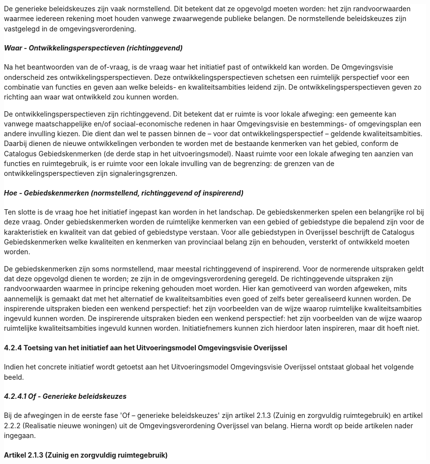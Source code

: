 De generieke beleidskeuzes zijn vaak normstellend. Dit betekent dat ze opgevolgd moeten worden: het zijn randvoorwaarden waarmee iedereen rekening moet houden vanwege zwaarwegende publieke belangen. De normstellende beleidskeuzes zijn vastgelegd in de omgevingsverordening.

#### *Waar - Ontwikkelingsperspectieven (richtinggevend)*

Na het beantwoorden van de of-vraag, is de vraag waar het initiatief past of ontwikkeld kan worden. De Omgevingsvisie onderscheid zes ontwikkelingsperspectieven. Deze ontwikkelingsperspectieven schetsen een ruimtelijk perspectief voor een combinatie van functies en geven aan welke beleids- en kwaliteitsambities leidend zijn. De ontwikkelingsperspectieven geven zo richting aan waar wat ontwikkeld zou kunnen worden.

De ontwikkelingsperspectieven zijn richtinggevend. Dit betekent dat er ruimte is voor lokale afweging: een gemeente kan vanwege maatschappelijke en/of sociaal-economische redenen in haar Omgevingsvisie en bestemmings- of omgevingsplan een andere invulling kiezen. Die dient dan wel te passen binnen de – voor dat ontwikkelingsperspectief – geldende kwaliteitsambities. Daarbij dienen de nieuwe ontwikkelingen verbonden te worden met de bestaande kenmerken van het gebied, conform de Catalogus Gebiedskenmerken (de derde stap in het uitvoeringsmodel). Naast ruimte voor een lokale afweging ten aanzien van functies en ruimtegebruik, is er ruimte voor een lokale invulling van de begrenzing: de grenzen van de ontwikkelingsperspectieven zijn signaleringsgrenzen.

#### *Hoe - Gebiedskenmerken (normstellend, richtinggevend of inspirerend)*

Ten slotte is de vraag hoe het initiatief ingepast kan worden in het landschap. De gebiedskenmerken spelen een belangrijke rol bij deze vraag. Onder gebiedskenmerken worden de ruimtelijke kenmerken van een gebied of gebiedstype die bepalend zijn voor de karakteristiek en kwaliteit van dat gebied of gebiedstype verstaan. Voor alle gebiedstypen in Overijssel beschrijft de Catalogus Gebiedskenmerken welke kwaliteiten en kenmerken van provinciaal belang zijn en behouden, versterkt of ontwikkeld moeten worden.

De gebiedskenmerken zijn soms normstellend, maar meestal richtinggevend of inspirerend. Voor de normerende uitspraken geldt dat deze opgevolgd dienen te worden; ze zijn in de omgevingsverordening geregeld. De richtinggevende uitspraken zijn randvoorwaarden waarmee in principe rekening gehouden moet worden. Hier kan gemotiveerd van worden afgeweken, mits aannemelijk is gemaakt dat met het alternatief de kwaliteitsambities even goed of zelfs beter gerealiseerd kunnen worden. De inspirerende uitspraken bieden een wenkend perspectief: het zijn voorbeelden van de wijze waarop ruimtelijke kwaliteitsambities ingevuld kunnen worden. De inspirerende uitspraken bieden een wenkend perspectief: het zijn voorbeelden van de wijze waarop ruimtelijke kwaliteitsambities ingevuld kunnen worden. Initiatiefnemers kunnen zich hierdoor laten inspireren, maar dit hoeft niet.

#### **4.2.4 Toetsing van het initiatief aan het Uitvoeringsmodel Omgevingsvisie Overijssel**

Indien het concrete initiatief wordt getoetst aan het Uitvoeringsmodel Omgevingsvisie Overijssel ontstaat globaal het volgende beeld.

#### *4.2.4.1 Of - Generieke beleidskeuzes*

Bij de afwegingen in de eerste fase 'Of – generieke beleidskeuzes' zijn artikel 2.1.3 (Zuinig en zorgvuldig ruimtegebruik) en artikel 2.2.2 (Realisatie nieuwe woningen) uit de Omgevingsverordening Overijssel van belang. Hierna wordt op beide artikelen nader ingegaan.

#### Artikel 2.1.3 (Zuinig en zorgvuldig ruimtegebruik)
